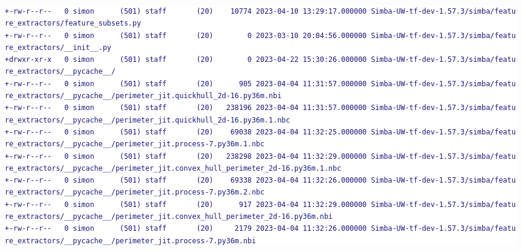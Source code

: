 ```diff
+-rw-r--r--   0 simon      (501) staff       (20)    10774 2023-04-10 13:29:17.000000 Simba-UW-tf-dev-1.57.3/simba/feature_extractors/feature_subsets.py
+-rw-r--r--   0 simon      (501) staff       (20)        0 2023-03-10 20:04:56.000000 Simba-UW-tf-dev-1.57.3/simba/feature_extractors/__init__.py
+drwxr-xr-x   0 simon      (501) staff       (20)        0 2023-04-22 15:30:26.000000 Simba-UW-tf-dev-1.57.3/simba/feature_extractors/__pycache__/
+-rw-r--r--   0 simon      (501) staff       (20)      905 2023-04-04 11:31:57.000000 Simba-UW-tf-dev-1.57.3/simba/feature_extractors/__pycache__/perimeter_jit.quickhull_2d-16.py36m.nbi
+-rw-r--r--   0 simon      (501) staff       (20)   238196 2023-04-04 11:31:57.000000 Simba-UW-tf-dev-1.57.3/simba/feature_extractors/__pycache__/perimeter_jit.quickhull_2d-16.py36m.1.nbc
+-rw-r--r--   0 simon      (501) staff       (20)    69038 2023-04-04 11:32:25.000000 Simba-UW-tf-dev-1.57.3/simba/feature_extractors/__pycache__/perimeter_jit.process-7.py36m.1.nbc
+-rw-r--r--   0 simon      (501) staff       (20)   238298 2023-04-04 11:32:29.000000 Simba-UW-tf-dev-1.57.3/simba/feature_extractors/__pycache__/perimeter_jit.convex_hull_perimeter_2d-16.py36m.1.nbc
+-rw-r--r--   0 simon      (501) staff       (20)    69338 2023-04-04 11:32:26.000000 Simba-UW-tf-dev-1.57.3/simba/feature_extractors/__pycache__/perimeter_jit.process-7.py36m.2.nbc
+-rw-r--r--   0 simon      (501) staff       (20)      917 2023-04-04 11:32:29.000000 Simba-UW-tf-dev-1.57.3/simba/feature_extractors/__pycache__/perimeter_jit.convex_hull_perimeter_2d-16.py36m.nbi
+-rw-r--r--   0 simon      (501) staff       (20)     2179 2023-04-04 11:32:26.000000 Simba-UW-tf-dev-1.57.3/simba/feature_extractors/__pycache__/perimeter_jit.process-7.py36m.nbi
